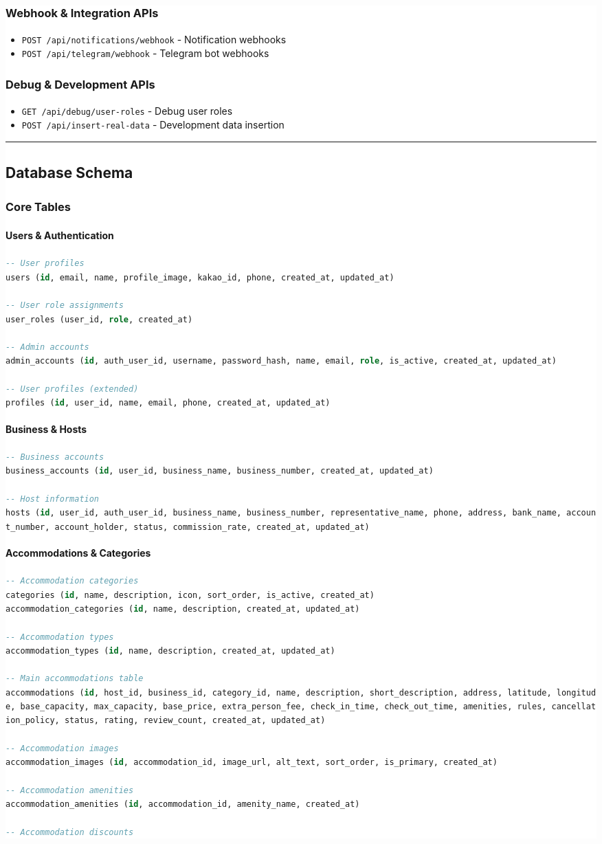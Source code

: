 ### Webhook & Integration APIs
- `POST /api/notifications/webhook` - Notification webhooks
- `POST /api/telegram/webhook` - Telegram bot webhooks

### Debug & Development APIs
- `GET /api/debug/user-roles` - Debug user roles
- `POST /api/insert-real-data` - Development data insertion

---

## Database Schema

### Core Tables

#### Users & Authentication
```sql
-- User profiles
users (id, email, name, profile_image, kakao_id, phone, created_at, updated_at)

-- User role assignments
user_roles (user_id, role, created_at)

-- Admin accounts
admin_accounts (id, auth_user_id, username, password_hash, name, email, role, is_active, created_at, updated_at)

-- User profiles (extended)
profiles (id, user_id, name, email, phone, created_at, updated_at)
```

#### Business & Hosts
```sql
-- Business accounts
business_accounts (id, user_id, business_name, business_number, created_at, updated_at)

-- Host information
hosts (id, user_id, auth_user_id, business_name, business_number, representative_name, phone, address, bank_name, account_number, account_holder, status, commission_rate, created_at, updated_at)
```

#### Accommodations & Categories
```sql
-- Accommodation categories
categories (id, name, description, icon, sort_order, is_active, created_at)
accommodation_categories (id, name, description, created_at, updated_at)

-- Accommodation types
accommodation_types (id, name, description, created_at, updated_at)

-- Main accommodations table
accommodations (id, host_id, business_id, category_id, name, description, short_description, address, latitude, longitude, base_capacity, max_capacity, base_price, extra_person_fee, check_in_time, check_out_time, amenities, rules, cancellation_policy, status, rating, review_count, created_at, updated_at)

-- Accommodation images
accommodation_images (id, accommodation_id, image_url, alt_text, sort_order, is_primary, created_at)

-- Accommodation amenities
accommodation_amenities (id, accommodation_id, amenity_name, created_at)

-- Accommodation discounts
```